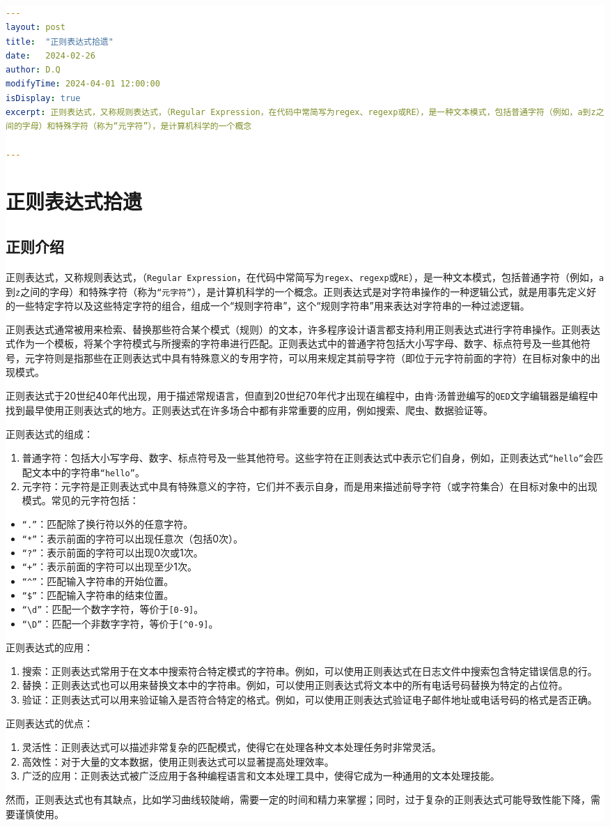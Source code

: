 ```yaml
---
layout: post
title:  "正则表达式拾遗"
date:   2024-02-26
author: D.Q
modifyTime: 2024-04-01 12:00:00
isDisplay: true
excerpt: 正则表达式，又称规则表达式，（Regular Expression，在代码中常简写为regex、regexp或RE），是一种文本模式，包括普通字符（例如，a到z之间的字母）和特殊字符（称为“元字符”），是计算机科学的一个概念

---
```



# 正则表达式拾遗

## 正则介绍

正则表达式，又称规则表达式，（`Regular Expression`，在代码中常简写为`regex`、`regexp`或`RE`），是一种文本模式，包括普通字符（例如，`a`到`z`之间的字母）和特殊字符（称为`“元字符”`），是计算机科学的一个概念。正则表达式是对字符串操作的一种逻辑公式，就是用事先定义好的一些特定字符以及这些特定字符的组合，组成一个“规则字符串”，这个“规则字符串”用来表达对字符串的一种过滤逻辑。

正则表达式通常被用来检索、替换那些符合某个模式（规则）的文本，许多程序设计语言都支持利用正则表达式进行字符串操作。正则表达式作为一个模板，将某个字符模式与所搜索的字符串进行匹配。正则表达式中的普通字符包括大小写字母、数字、标点符号及一些其他符号，元字符则是指那些在正则表达式中具有特殊意义的专用字符，可以用来规定其前导字符（即位于元字符前面的字符）在目标对象中的出现模式。

正则表达式于20世纪40年代出现，用于描述常规语言，但直到20世纪70年代才出现在编程中，由肯·汤普逊编写的`QED`文字编辑器是编程中找到最早使用正则表达式的地方。正则表达式在许多场合中都有非常重要的应用，例如搜索、爬虫、数据验证等。

正则表达式的组成：
1. 普通字符：包括大小写字母、数字、标点符号及一些其他符号。这些字符在正则表达式中表示它们自身，例如，正则表达式`“hello”`会匹配文本中的字符串`“hello”`。
2. 元字符：元字符是正则表达式中具有特殊意义的字符，它们并不表示自身，而是用来描述前导字符（或字符集合）在目标对象中的出现模式。常见的元字符包括：

* `“.”`：匹配除了换行符以外的任意字符。
* `“*”`：表示前面的字符可以出现任意次（包括0次）。
* `“?”`：表示前面的字符可以出现0次或1次。
* `“+”`：表示前面的字符可以出现至少1次。
* `“^”`：匹配输入字符串的开始位置。
* `“$”`：匹配输入字符串的结束位置。
* `“\d”`：匹配一个数字字符，等价于`[0-9]`。
* `“\D”`：匹配一个非数字字符，等价于`[^0-9]`。

正则表达式的应用：
1. 搜索：正则表达式常用于在文本中搜索符合特定模式的字符串。例如，可以使用正则表达式在日志文件中搜索包含特定错误信息的行。
2. 替换：正则表达式也可以用来替换文本中的字符串。例如，可以使用正则表达式将文本中的所有电话号码替换为特定的占位符。
3. 验证：正则表达式可以用来验证输入是否符合特定的格式。例如，可以使用正则表达式验证电子邮件地址或电话号码的格式是否正确。

正则表达式的优点：
1. 灵活性：正则表达式可以描述非常复杂的匹配模式，使得它在处理各种文本处理任务时非常灵活。
2. 高效性：对于大量的文本数据，使用正则表达式可以显著提高处理效率。
3. 广泛的应用：正则表达式被广泛应用于各种编程语言和文本处理工具中，使得它成为一种通用的文本处理技能。

然而，正则表达式也有其缺点，比如学习曲线较陡峭，需要一定的时间和精力来掌握；同时，过于复杂的正则表达式可能导致性能下降，需要谨慎使用。
